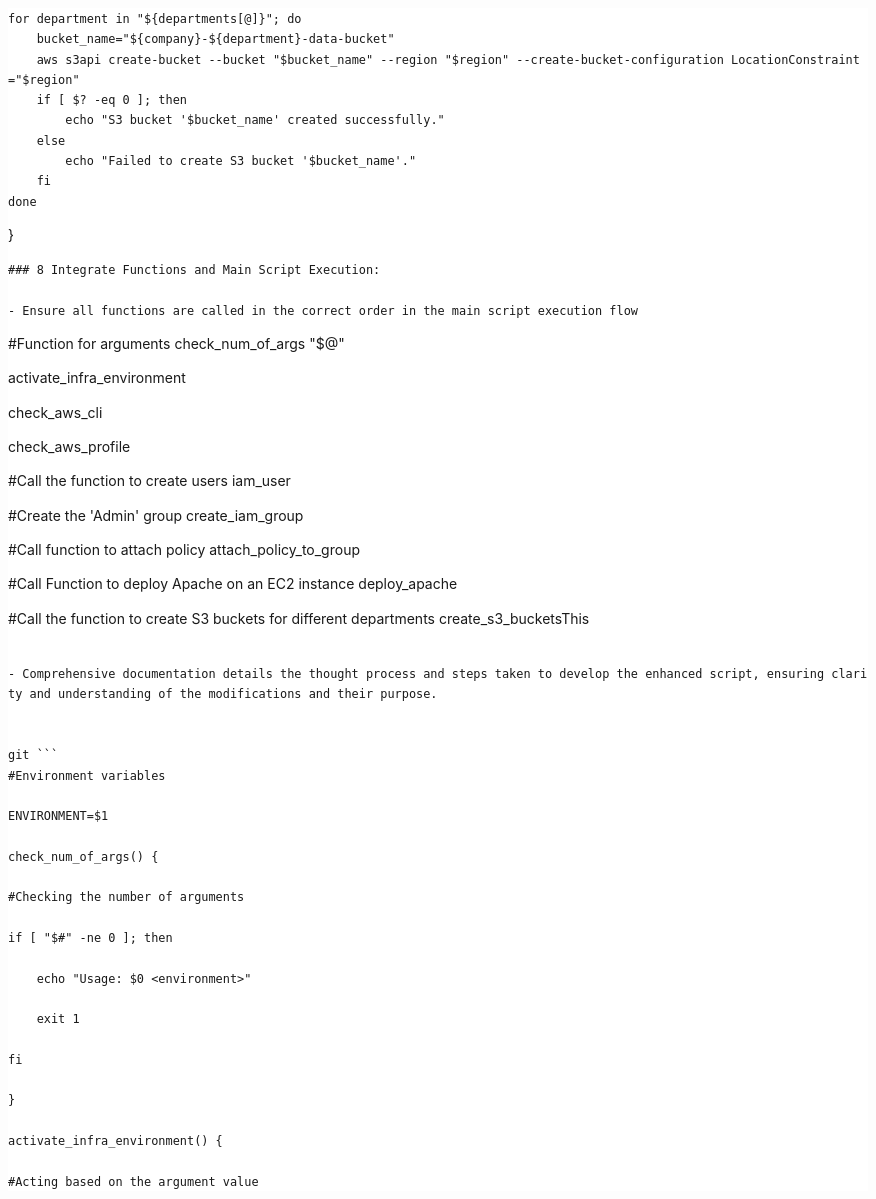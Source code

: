     for department in "${departments[@]}"; do
        bucket_name="${company}-${department}-data-bucket"
        aws s3api create-bucket --bucket "$bucket_name" --region "$region" --create-bucket-configuration LocationConstraint="$region"
        if [ $? -eq 0 ]; then
            echo "S3 bucket '$bucket_name' created successfully."
        else
            echo "Failed to create S3 bucket '$bucket_name'."
        fi
    done
}
```
### 8 Integrate Functions and Main Script Execution:

- Ensure all functions are called in the correct order in the main script execution flow
```
  #Function for arguments
check_num_of_args "$@"

activate_infra_environment

check_aws_cli

check_aws_profile

#Call the function to create users
iam_user

#Create the 'Admin' group
create_iam_group

#Call function to attach policy
attach_policy_to_group

#Call Function to deploy Apache on an EC2 instance
deploy_apache

#Call the function to create S3 buckets for different departments
create_s3_bucketsThis 
```

- Comprehensive documentation details the thought process and steps taken to develop the enhanced script, ensuring clarity and understanding of the modifications and their purpose.
  

git ```
#Environment variables

ENVIRONMENT=$1

check_num_of_args() {

#Checking the number of arguments

if [ "$#" -ne 0 ]; then

    echo "Usage: $0 <environment>"

    exit 1

fi

}

activate_infra_environment() {

#Acting based on the argument value

```